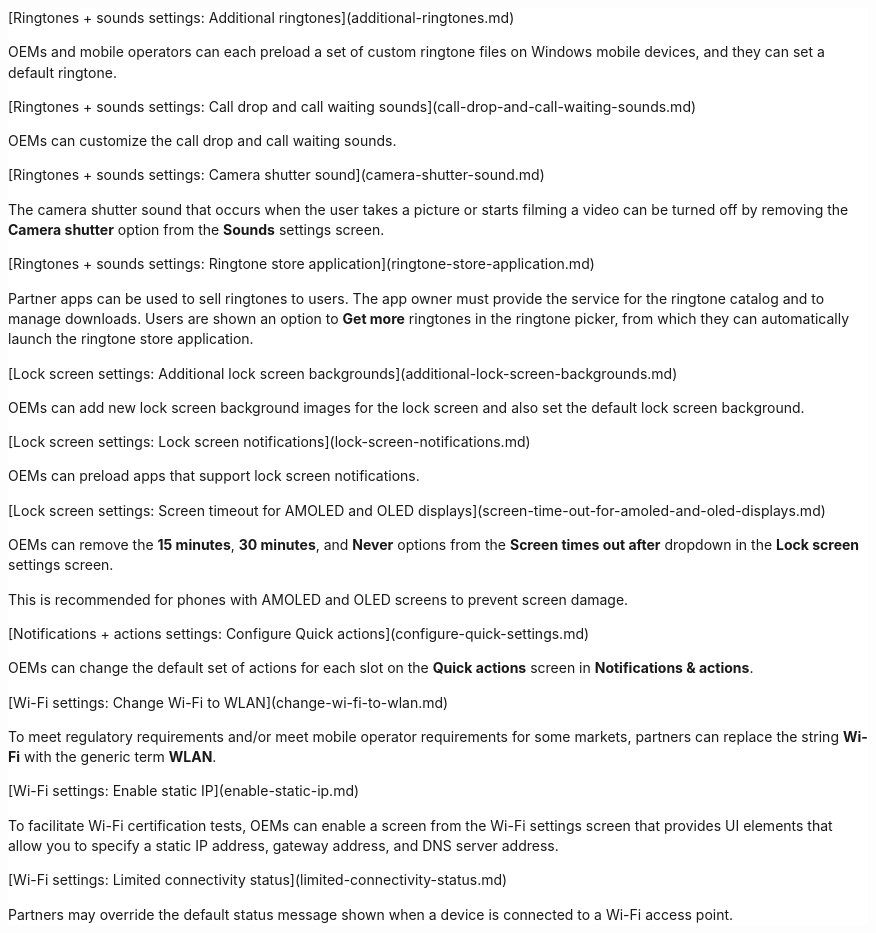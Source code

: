<td><p>[Ringtones + sounds settings: Additional ringtones](additional-ringtones.md)</p></td>
<td><p>OEMs and mobile operators can each preload a set of custom ringtone files on Windows mobile devices, and they can set a default ringtone.</p></td>
</tr>
<tr class="even">
<td><p>[Ringtones + sounds settings: Call drop and call waiting sounds](call-drop-and-call-waiting-sounds.md)</p></td>
<td><p>OEMs can customize the call drop and call waiting sounds.</p></td>
</tr>
<tr class="odd">
<td><p>[Ringtones + sounds settings: Camera shutter sound](camera-shutter-sound.md)</p></td>
<td><p>The camera shutter sound that occurs when the user takes a picture or starts filming a video can be turned off by removing the <strong>Camera shutter</strong> option from the <strong>Sounds</strong> settings screen.</p></td>
</tr>
<tr class="even">
<td><p>[Ringtones + sounds settings: Ringtone store application](ringtone-store-application.md)</p></td>
<td><p>Partner apps can be used to sell ringtones to users. The app owner must provide the service for the ringtone catalog and to manage downloads. Users are shown an option to <strong>Get more</strong> ringtones in the ringtone picker, from which they can automatically launch the ringtone store application.</p></td>
</tr>
<tr class="odd">
<td><p>[Lock screen settings: Additional lock screen backgrounds](additional-lock-screen-backgrounds.md)</p></td>
<td><p>OEMs can add new lock screen background images for the lock screen and also set the default lock screen background.</p></td>
</tr>
<tr class="even">
<td><p>[Lock screen settings: Lock screen notifications](lock-screen-notifications.md)</p></td>
<td><p>OEMs can preload apps that support lock screen notifications.</p></td>
</tr>
<tr class="odd">
<td><p>[Lock screen settings: Screen timeout for AMOLED and OLED displays](screen-time-out-for-amoled-and-oled-displays.md)</p></td>
<td><p>OEMs can remove the <strong>15 minutes</strong>, <strong>30 minutes</strong>, and <strong>Never</strong> options from the <strong>Screen times out after</strong> dropdown in the <strong>Lock screen</strong> settings screen.</p>
<p>This is recommended for phones with AMOLED and OLED screens to prevent screen damage.</p></td>
</tr>
<tr class="even">
<td><p>[Notifications + actions settings: Configure Quick actions](configure-quick-settings.md)</p></td>
<td><p>OEMs can change the default set of actions for each slot on the <strong>Quick actions</strong> screen in <strong>Notifications &amp; actions</strong>.</p></td>
</tr>
<tr class="odd">
<td><p>[Wi-Fi settings: Change Wi-Fi to WLAN](change-wi-fi-to-wlan.md)</p></td>
<td><p>To meet regulatory requirements and/or meet mobile operator requirements for some markets, partners can replace the string <strong>Wi-Fi</strong> with the generic term <strong>WLAN</strong>.</p></td>
</tr>
<tr class="even">
<td><p>[Wi-Fi settings: Enable static IP](enable-static-ip.md)</p></td>
<td><p>To facilitate Wi-Fi certification tests, OEMs can enable a screen from the Wi-Fi settings screen that provides UI elements that allow you to specify a static IP address, gateway address, and DNS server address.</p></td>
</tr>
<tr class="odd">
<td><p>[Wi-Fi settings: Limited connectivity status](limited-connectivity-status.md)</p></td>
<td><p>Partners may override the default status message shown when a device is connected to a Wi-Fi access point.</p></td>
</tr>